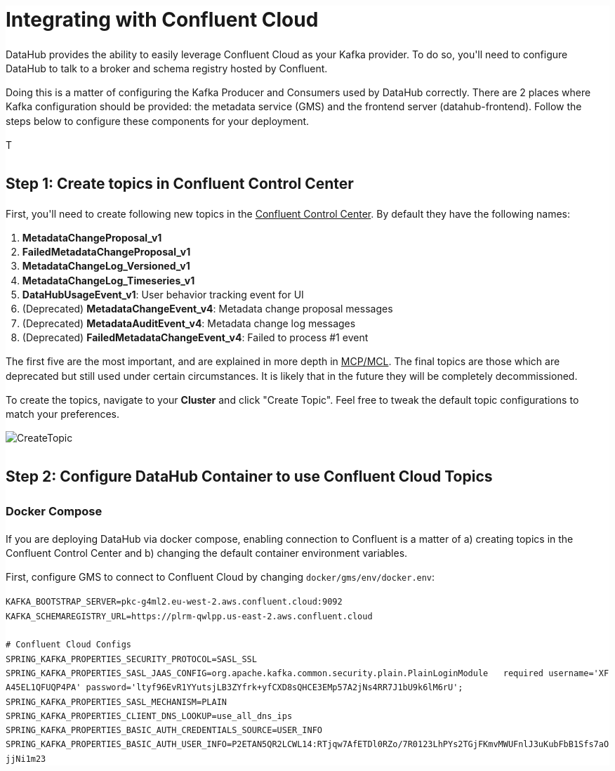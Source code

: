 # Integrating with Confluent Cloud

DataHub provides the ability to easily leverage Confluent Cloud as your Kafka provider. To do so, you'll need to configure DataHub to talk to a broker and schema registry hosted by Confluent.

Doing this is a matter of configuring the Kafka Producer and Consumers used by DataHub correctly. There are 2 places where Kafka configuration should be provided: the metadata service (GMS) and the frontend server (datahub-frontend). Follow the steps below to configure these components for your deployment.

T

## **Step 1: Create topics in Confluent Control Center**

First, you'll need to create following new topics in the [Confluent Control Center](https://docs.confluent.io/platform/current/control-center/index.html). By default they have the following names:

1. **MetadataChangeProposal_v1**
2. **FailedMetadataChangeProposal_v1**
3. **MetadataChangeLog_Versioned_v1**
4. **MetadataChangeLog_Timeseries_v1**
5. **DataHubUsageEvent_v1**: User behavior tracking event for UI
6. (Deprecated) **MetadataChangeEvent_v4**: Metadata change proposal messages
7. (Deprecated) **MetadataAuditEvent_v4**: Metadata change log messages
8. (Deprecated) **FailedMetadataChangeEvent_v4**: Failed to process #1 event

The first five are the most important, and are explained in more depth in [MCP/MCL](../advanced/mcp-mcl.md). The final topics are those which are deprecated but still used under certain circumstances. It is likely that in the future they will be completely decommissioned.

To create the topics, navigate to your **Cluster** and click "Create Topic". Feel free to tweak the default topic configurations to match your preferences.

![CreateTopic](../imgs/confluent-create-topic.png)

## Step 2: Configure DataHub Container to use Confluent Cloud Topics

### Docker Compose

If you are deploying DataHub via docker compose, enabling connection to Confluent is a matter of a) creating topics in the Confluent Control Center and b) changing the default container environment variables.

First, configure GMS to connect to Confluent Cloud by changing `docker/gms/env/docker.env`:

```
KAFKA_BOOTSTRAP_SERVER=pkc-g4ml2.eu-west-2.aws.confluent.cloud:9092
KAFKA_SCHEMAREGISTRY_URL=https://plrm-qwlpp.us-east-2.aws.confluent.cloud

# Confluent Cloud Configs
SPRING_KAFKA_PROPERTIES_SECURITY_PROTOCOL=SASL_SSL
SPRING_KAFKA_PROPERTIES_SASL_JAAS_CONFIG=org.apache.kafka.common.security.plain.PlainLoginModule   required username='XFA45EL1QFUQP4PA' password='ltyf96EvR1YYutsjLB3ZYfrk+yfCXD8sQHCE3EMp57A2jNs4RR7J1bU9k6lM6rU';
SPRING_KAFKA_PROPERTIES_SASL_MECHANISM=PLAIN
SPRING_KAFKA_PROPERTIES_CLIENT_DNS_LOOKUP=use_all_dns_ips
SPRING_KAFKA_PROPERTIES_BASIC_AUTH_CREDENTIALS_SOURCE=USER_INFO
SPRING_KAFKA_PROPERTIES_BASIC_AUTH_USER_INFO=P2ETAN5QR2LCWL14:RTjqw7AfETDl0RZo/7R0123LhPYs2TGjFKmvMWUFnlJ3uKubFbB1Sfs7aOjjNi1m23
```
